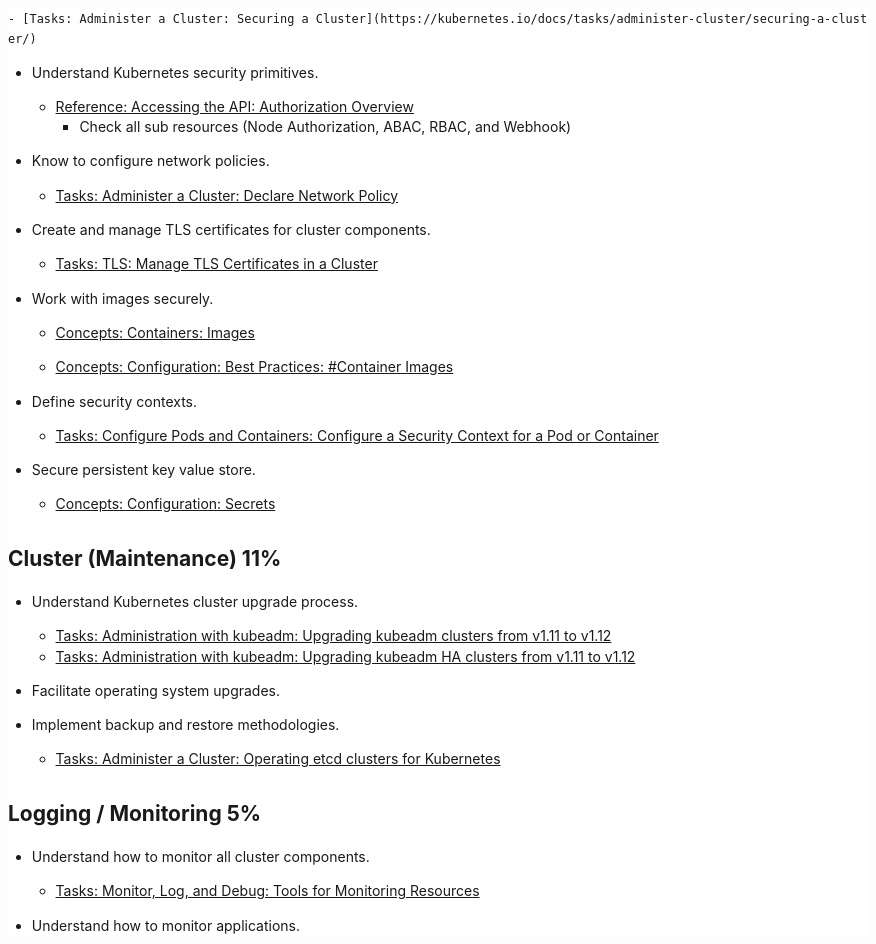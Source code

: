     - [Tasks: Administer a Cluster: Securing a Cluster](https://kubernetes.io/docs/tasks/administer-cluster/securing-a-cluster/)

- Understand Kubernetes security primitives.

    - [Reference: Accessing the API: Authorization Overview](https://kubernetes.io/docs/reference/access-authn-authz/authorization/)
        - Check all sub resources (Node Authorization, ABAC, RBAC, and Webhook)

- Know to configure network policies.

    - [Tasks: Administer a Cluster: Declare Network Policy](https://kubernetes.io/docs/tasks/administer-cluster/declare-network-policy/)

- Create and manage TLS certificates for cluster components.

    - [Tasks: TLS: Manage TLS Certificates in a Cluster](https://kubernetes.io/docs/tasks/tls/managing-tls-in-a-cluster/)

- Work with images securely.

    - [Concepts: Containers: Images](https://kubernetes.io/docs/concepts/containers/images/)

    - [Concepts: Configuration: Best Practices: #Container Images](https://kubernetes.io/docs/concepts/configuration/overview/#container-images)

- Define security contexts.

    - [Tasks: Configure Pods and Containers: Configure a Security Context for a Pod or Container](https://kubernetes.io/docs/tasks/configure-pod-container/security-context/)

- Secure persistent key value store.

    - [Concepts: Configuration: Secrets](https://kubernetes.io/docs/concepts/configuration/secret/)

## Cluster (Maintenance) 11%

- Understand Kubernetes cluster upgrade process.

    - [Tasks: Administration with kubeadm: Upgrading kubeadm clusters from v1.11 to v1.12](https://kubernetes.io/docs/tasks/administer-cluster/kubeadm/kubeadm-upgrade-1-12/)
    - [Tasks: Administration with kubeadm: Upgrading kubeadm HA clusters from v1.11 to v1.12](https://kubernetes.io/docs/tasks/administer-cluster/kubeadm/kubeadm-upgrade-ha-1-12/)

- Facilitate operating system upgrades.
- Implement backup and restore methodologies.

    - [Tasks: Administer a Cluster: Operating etcd clusters for Kubernetes](https://kubernetes.io/docs/tasks/administer-cluster/configure-upgrade-etcd/)

## Logging / Monitoring 5%

- Understand how to monitor all cluster components.

    - [Tasks: Monitor, Log, and Debug: Tools for Monitoring Resources](https://kubernetes.io/docs/tasks/debug-application-cluster/resource-usage-monitoring/)

- Understand how to monitor applications.
